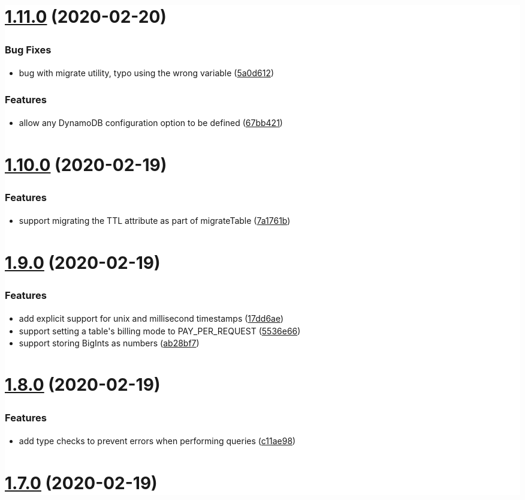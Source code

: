 # [1.11.0](https://github.com/benhutchins/dyngoose/compare/v1.10.0...v1.11.0) (2020-02-20)


### Bug Fixes

* bug with migrate utility, typo using the wrong variable ([5a0d612](https://github.com/benhutchins/dyngoose/commit/5a0d612811456597486bc576998af4983dad6f15))


### Features

* allow any DynamoDB configuration option to be defined ([67bb421](https://github.com/benhutchins/dyngoose/commit/67bb4219dbd682801bae365997aa0906134b1ef4))

# [1.10.0](https://github.com/benhutchins/dyngoose/compare/v1.9.0...v1.10.0) (2020-02-19)


### Features

* support migrating the TTL attribute as part of migrateTable ([7a1761b](https://github.com/benhutchins/dyngoose/commit/7a1761b4287b6b54801727d1a448938ecd325c14))

# [1.9.0](https://github.com/benhutchins/dyngoose/compare/v1.8.0...v1.9.0) (2020-02-19)


### Features

* add explicit support for unix and millisecond timestamps ([17dd6ae](https://github.com/benhutchins/dyngoose/commit/17dd6aedf6fde90fb2212e7d61b334489fa57360))
* support setting a table's billing mode to PAY_PER_REQUEST ([5536e66](https://github.com/benhutchins/dyngoose/commit/5536e66cb846f35c6c153e18d7b276892aa555c9))
* support storing BigInts as numbers ([ab28bf7](https://github.com/benhutchins/dyngoose/commit/ab28bf721ac74bb705e36e7b5df33e92cab0e37b))

# [1.8.0](https://github.com/benhutchins/dyngoose/compare/v1.7.0...v1.8.0) (2020-02-19)


### Features

* add type checks to prevent errors when performing queries ([c11ae98](https://github.com/benhutchins/dyngoose/commit/c11ae984b3eac6f3da1cd152bc27945daef77238))

# [1.7.0](https://github.com/benhutchins/dyngoose/compare/v1.6.0...v1.7.0) (2020-02-19)
